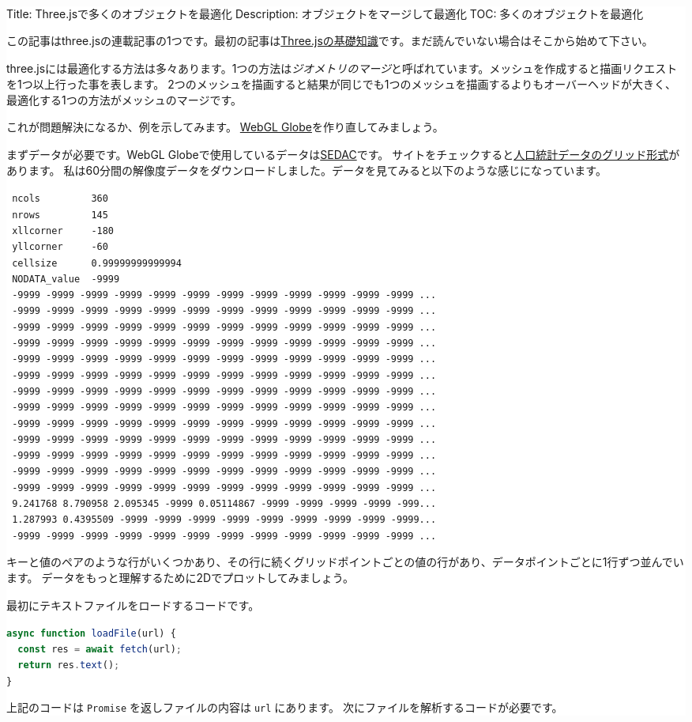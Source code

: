 Title: Three.jsで多くのオブジェクトを最適化
Description: オブジェクトをマージして最適化
TOC: 多くのオブジェクトを最適化

この記事はthree.jsの連載記事の1つです。最初の記事は[Three.jsの基礎知識](threejs-fundamentals.html)です。まだ読んでいない場合はそこから始めて下さい。

three.jsには最適化する方法は多々あります。1つの方法は*ジオメトリのマージ*と呼ばれています。メッシュを作成すると描画リクエストを1つ以上行った事を表します。
2つのメッシュを描画すると結果が同じでも1つのメッシュを描画するよりもオーバーヘッドが大きく、最適化する1つの方法がメッシュのマージです。

これが問題解決になるか、例を示してみます。
[WebGL Globe](https://globe.chromeexperiments.com/)を作り直してみましょう。

まずデータが必要です。WebGL Globeで使用しているデータは[SEDAC](http://sedac.ciesin.columbia.edu/gpw/)です。
サイトをチェックすると[人口統計データのグリッド形式](https://beta.sedac.ciesin.columbia.edu/data/set/gpw-v4-basic-demographic-characteristics-rev10)があります。
私は60分間の解像度データをダウンロードしました。データを見てみると以下のような感じになっています。

```txt
 ncols         360
 nrows         145
 xllcorner     -180
 yllcorner     -60
 cellsize      0.99999999999994
 NODATA_value  -9999
 -9999 -9999 -9999 -9999 -9999 -9999 -9999 -9999 -9999 -9999 -9999 -9999 ...
 -9999 -9999 -9999 -9999 -9999 -9999 -9999 -9999 -9999 -9999 -9999 -9999 ...
 -9999 -9999 -9999 -9999 -9999 -9999 -9999 -9999 -9999 -9999 -9999 -9999 ...
 -9999 -9999 -9999 -9999 -9999 -9999 -9999 -9999 -9999 -9999 -9999 -9999 ...
 -9999 -9999 -9999 -9999 -9999 -9999 -9999 -9999 -9999 -9999 -9999 -9999 ...
 -9999 -9999 -9999 -9999 -9999 -9999 -9999 -9999 -9999 -9999 -9999 -9999 ...
 -9999 -9999 -9999 -9999 -9999 -9999 -9999 -9999 -9999 -9999 -9999 -9999 ...
 -9999 -9999 -9999 -9999 -9999 -9999 -9999 -9999 -9999 -9999 -9999 -9999 ...
 -9999 -9999 -9999 -9999 -9999 -9999 -9999 -9999 -9999 -9999 -9999 -9999 ...
 -9999 -9999 -9999 -9999 -9999 -9999 -9999 -9999 -9999 -9999 -9999 -9999 ...
 -9999 -9999 -9999 -9999 -9999 -9999 -9999 -9999 -9999 -9999 -9999 -9999 ...
 -9999 -9999 -9999 -9999 -9999 -9999 -9999 -9999 -9999 -9999 -9999 -9999 ...
 -9999 -9999 -9999 -9999 -9999 -9999 -9999 -9999 -9999 -9999 -9999 -9999 ...
 9.241768 8.790958 2.095345 -9999 0.05114867 -9999 -9999 -9999 -9999 -999...
 1.287993 0.4395509 -9999 -9999 -9999 -9999 -9999 -9999 -9999 -9999 -9999...
 -9999 -9999 -9999 -9999 -9999 -9999 -9999 -9999 -9999 -9999 -9999 -9999 ...
```

キーと値のペアのような行がいくつかあり、その行に続くグリッドポイントごとの値の行があり、データポイントごとに1行ずつ並んでいます。
データをもっと理解するために2Dでプロットしてみましょう。

最初にテキストファイルをロードするコードです。

```js
async function loadFile(url) {
  const res = await fetch(url);
  return res.text();
}
```

上記のコードは `Promise` を返しファイルの内容は `url` にあります。
次にファイルを解析するコードが必要です。
